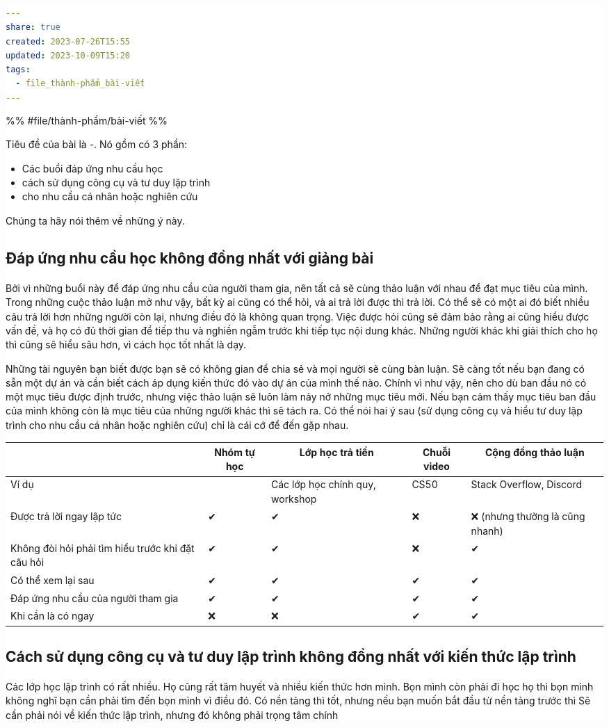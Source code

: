 ```yaml
---
share: true
created: 2023-07-26T15:55
updated: 2023-10-09T15:20
tags:
  - file_thành-phẩm_bài-viết
---
```


%%
#file/thành-phẩm/bài-viết 
%%

Tiêu đề của bài là *\-*. Nó gồm có 3 phần:
- Các buổi đáp ứng nhu cầu học
- cách sử dụng công cụ và tư duy lập trình
- cho nhu cầu cá nhân hoặc nghiên cứu

Chúng ta hãy nói thêm về những ý này.

## Đáp ứng nhu cầu học không đồng nhất với giảng bài
Bởi vì những buổi này để đáp ứng nhu cầu của người tham gia, nên tất cả sẽ cùng thảo luận với nhau để đạt mục tiêu của mình. Trong những cuộc thảo luận mở như vậy, bất kỳ ai cũng có thể hỏi, và ai trả lời được thì trả lời. Có thể sẽ có một ai đó biết nhiều câu trả lời hơn những người còn lại, nhưng điều đó là không quan trọng. Việc được hỏi cũng sẽ đảm bảo rằng ai cũng hiểu được vấn đề, và họ có đủ thời gian để tiếp thu và nghiền ngẫm trước khi tiếp tục nội dung khác. Những người khác khi giải thích cho họ thì cũng sẽ hiểu sâu hơn, vì cách học tốt nhất là dạy.

Những tài nguyên bạn biết được bạn sẽ có không gian để chia sẻ và mọi người sẽ cùng bàn luận. Sẽ càng tốt nếu bạn đang có sẵn một dự án và cần biết cách áp dụng kiến thức đó vào dự án của mình thế nào. Chính vì như vậy, nên cho dù ban đầu nó có một mục tiêu được định trước, nhưng việc thảo luận sẽ luôn làm nảy nở những mục tiêu mới. Nếu bạn cảm thấy mục tiêu ban đầu của mình không còn là mục tiêu của những người khác thì sẽ tách ra. Có thể nói hai ý sau (sử dụng công cụ và hiểu tư duy lập trình cho nhu cầu cá nhân hoặc nghiên cứu) chỉ là cái cớ để đến gặp nhau. 

|                                                   | Nhóm tự học | Lớp học trả tiền                | Chuỗi video | Cộng đồng thảo luận             |
| ------------------------------------------------- | ----------- | ------------------------------- | ----------- | ------------------------------- |
| Ví dụ                                             |             | Các lớp học chính quy, workshop | CS50        | Stack Overflow, Discord         |
| Được trả lời ngay lập tức                         | ✔           | ✔                               | ❌          | ❌ (nhưng thường là cũng nhanh) |
| Không đòi hỏi phải tìm hiểu trước khi đặt câu hỏi | ✔           | ✔                               | ❌          | ✔                               |
| Có thể xem lại sau                                | ✔           | ✔                               | ✔           | ✔                               |
| Đáp ứng nhu cầu của người tham gia                | ✔           | ✔                               | ✔           | ✔                               |
| Khi cần là có ngay                                | ❌          | ❌                              | ✔           | ✔                                |

## Cách sử dụng công cụ và tư duy lập trình không đồng nhất với kiến thức lập trình
Các lớp học lập trình có rất nhiều. Họ cũng rất tâm huyết và nhiều kiến thức hơn mình. Bọn mình còn phải đi học họ thì bọn mình không nghĩ bạn cần phải tìm đến bọn mình vì điều đó. 
Có nền tảng thì tốt, nhưng nếu bạn muốn bắt đầu từ nền tảng trước thì 
Sẽ cần phải nói về kiến thức lập trình, nhưng đó không phải trọng tâm chính
